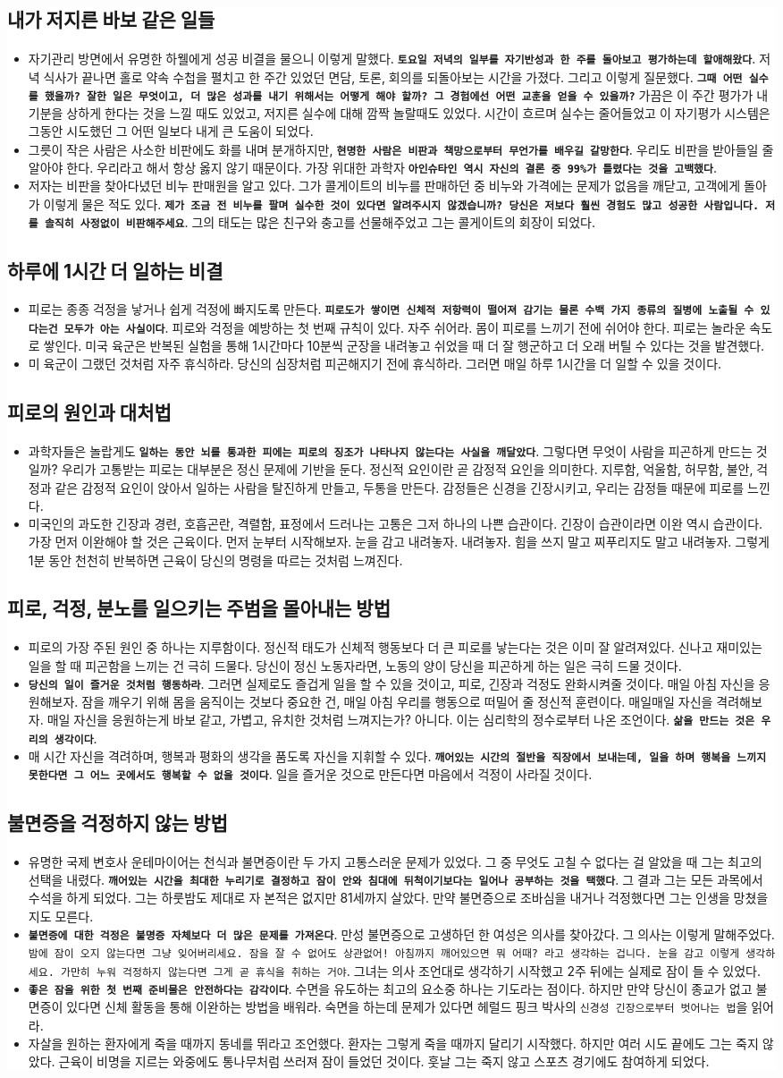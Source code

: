 ## 내가 저지른 바보 같은 일들

- 자기관리 방면에서 유명한 하웰에게 성공 비결을 물으니 이렇게 말했다. **`토요일 저녁의 일부를 자기반성과 한 주를 돌아보고 평가하는데 할애해왔다`**. 저녁 식사가 끝나면 홀로 약속 수첩을 펼치고 한 주간 있었던 면담, 토론, 회의를 되돌아보는 시간을 가졌다. 그리고 이렇게 질문했다. **`그때 어떤 실수를 했을까? 잘한 일은 무엇이고, 더 많은 성과를 내기 위해서는 어떻게 해야 할까? 그 경험에선 어떤 교훈을 얻을 수 있을까?`** 가끔은 이 주간 평가가 내 기분을 상하게 한다는 것을 느낄 때도 있었고, 저지른 실수에 대해 깜짝 놀랄때도 있었다. 시간이 흐르며 실수는 줄어들었고 이 자기평가 시스템은 그동안 시도했던 그 어떤 일보다 내게 큰 도움이 되었다.
- 그릇이 작은 사람은 사소한 비판에도 화를 내며 분개하지만, **`현명한 사람은 비판과 책망으로부터 무언가를 배우길 갈망한다`**. 우리도 비판을 받아들일 줄 알아야 한다. 우리라고 해서 항상 옳지 않기 때문이다. 가장 위대한 과학자 **`아인슈타인 역시 자신의 결론 중 99%가 틀렸다는 것을 고백했다`**.
- 저자는 비판을 찾아다녔던 비누 판매원을 알고 있다. 그가 콜게이트의 비누를 판매하던 중 비누와 가격에는 문제가 없음을 깨닫고, 고객에게 돌아가 이렇게 물은 적도 있다. **`제가 조금 전 비누를 팔며 실수한 것이 있다면 알려주시지 않겠습니까? 당신은 저보다 훨씬 경험도 많고 성공한 사람입니다. 저를 솔직히 사정없이 비판해주세요`**. 그의 태도는 많은 친구와 충고를 선물해주었고 그는 콜게이트의 회장이 되었다.

## 하루에 1시간 더 일하는 비결

- 피로는 종종 걱정을 낳거나 쉽게 걱정에 빠지도록 만든다. **`피로도가 쌓이면 신체적 저항력이 떨어져 감기는 물론 수백 가지 종류의 질병에 노출될 수 있다는건 모두가 아는 사실이다`**. 피로와 걱정을 예방하는 첫 번째 규칙이 있다. 자주 쉬어라. 몸이 피로를 느끼기 전에 쉬어야 한다. 피로는 놀라운 속도로 쌓인다. 미국 육군은 반복된 실험을 통해 1시간마다 10분씩 군장을 내려놓고 쉬었을 때 더 잘 행군하고 더 오래 버틸 수 있다는 것을 발견했다.
- 미 육군이 그랬던 것처럼 자주 휴식하라. 당신의 심장처럼 피곤해지기 전에 휴식하라. 그러면 매일 하루 1시간을 더 일할 수 있을 것이다.

## 피로의 원인과 대처법

- 과학자들은 놀랍게도 **`일하는 동안 뇌를 통과한 피에는 피로의 징조가 나타나지 않는다는 사실을 깨달았다`**. 그렇다면 무엇이 사람을 피곤하게 만드는 것일까? 우리가 고통받는 피로는 대부분은 정신 문제에 기반을 둔다. 정신적 요인이란 곧 감정적 요인을 의미한다. 지루함, 억울함, 허무함, 불안, 걱정과 같은 감정적 요인이 앉아서 일하는 사람을 탈진하게 만들고, 두통을 만든다. 감정들은 신경을 긴장시키고, 우리는 감정들 때문에 피로를 느낀다.
- 미국인의 과도한 긴장과 경련, 호흡곤란, 격렬함, 표정에서 드러나는 고통은 그저 하나의 나쁜 습관이다. 긴장이 습관이라면 이완 역시 습관이다. 가장 먼저 이완해야 할 것은 근육이다. 먼저 눈부터 시작해보자. 눈을 감고 내려놓자. 내려놓자. 힘을 쓰지 말고 찌푸리지도 말고 내려놓자. 그렇게 1분 동안 천천히 반복하면 근육이 당신의 명령을 따르는 것처럼 느껴진다.

## 피로, 걱정, 분노를 일으키는 주범을 몰아내는 방법

- 피로의 가장 주된 원인 중 하나는 지루함이다. 정신적 태도가 신체적 행동보다 더 큰 피로를 낳는다는 것은 이미 잘 알려져있다. 신나고 재미있는 일을 할 때 피곤함을 느끼는 건 극히 드물다. 당신이 정신 노동자라면, 노동의 양이 당신을 피곤하게 하는 일은 극히 드물 것이다.
- **`당신의 일이 즐거운 것처럼 행동하라`**. 그러면 실제로도 즐겁게 일을 할 수 있을 것이고, 피로, 긴장과 걱정도 완화시켜줄 것이다. 매일 아침 자신을 응원해보자. 잠을 깨우기 위해 몸을 움직이는 것보다 중요한 건, 매일 아침 우리를 행동으로 떠밀어 줄 정신적 훈련이다. 매일매일 자신을 격려해보자. 매일 자신을 응원하는게 바보 같고, 가볍고, 유치한 것처럼 느껴지는가? 아니다. 이는 심리학의 정수로부터 나온 조언이다. **`삶을 만드는 것은 우리의 생각이다`**.
- 매 시간 자신을 격려하며, 행복과 평화의 생각을 품도록 자신을 지휘할 수 있다. **`깨어있는 시간의 절반을 직장에서 보내는데, 일을 하며 행복을 느끼지 못한다면 그 어느 곳에서도 행복할 수 없을 것이다`**. 일을 즐거운 것으로 만든다면 마음에서 걱정이 사라질 것이다.

## 불면증을 걱정하지 않는 방법

- 유명한 국제 변호사 운테마이어는 천식과 불면증이란 두 가지 고통스러운 문제가 있었다. 그 중 무엇도 고칠 수 없다는 걸 알았을 때 그는 최고의 선택을 내렸다. **`깨어있는 시간을 최대한 누리기로 결정하고 잠이 안와 침대에 뒤척이기보다는 일어나 공부하는 것을 택했다`**. 그 결과 그는 모든 과목에서 수석을 하게 되었다. 그는 하룻밤도 제대로 자 본적은 없지만 81세까지 살았다. 만약 불면증으로 조바심을 내거나 걱정했다면 그는 인생을 망쳤을지도 모른다.
- **`불면증에 대한 걱정은 불명증 자체보다 더 많은 문제를 가져온다`**. 만성 불면증으로 고생하던 한 여성은 의사를 찾아갔다. 그 의사는 이렇게 말해주었다. `밤에 잠이 오지 않는다면 그냥 잊어버리세요. 잠을 잘 수 없어도 상관없어! 아침까지 깨어있으면 뭐 어때? 라고 생각하는 겁니다. 눈을 감고 이렇게 생각하세요. 가만히 누워 걱정하지 않는다면 그게 곧 휴식을 취하는 거야`. 그녀는 의사 조언대로 생각하기 시작했고 2주 뒤에는 실제로 잠이 들 수 있었다.
- **`좋은 잠을 위한 첫 번째 준비물은 안전하다는 감각이다`**. 수면을 유도하는 최고의 요소중 하나는 기도라는 점이다. 하지만 만약 당신이 종교가 없고 불면증이 있다면 신체 활동을 통해 이완하는 방법을 배워라. 숙면을 하는데 문제가 있다면 헤럴드 핑크 박사의 `신경성 긴장으로부터 벗어나는 법`을 읽어라.
- 자살을 원하는 환자에게 죽을 때까지 동네를 뛰라고 조언했다. 환자는 그렇게 죽을 때까지 달리기 시작했다. 하지만 여러 시도 끝에도 그는 죽지 않았다. 근육이 비명을 지르는 와중에도 통나무처럼 쓰러져 잠이 들었던 것이다. 훗날 그는 죽지 않고 스포츠 경기에도 참여하게 되었다.
